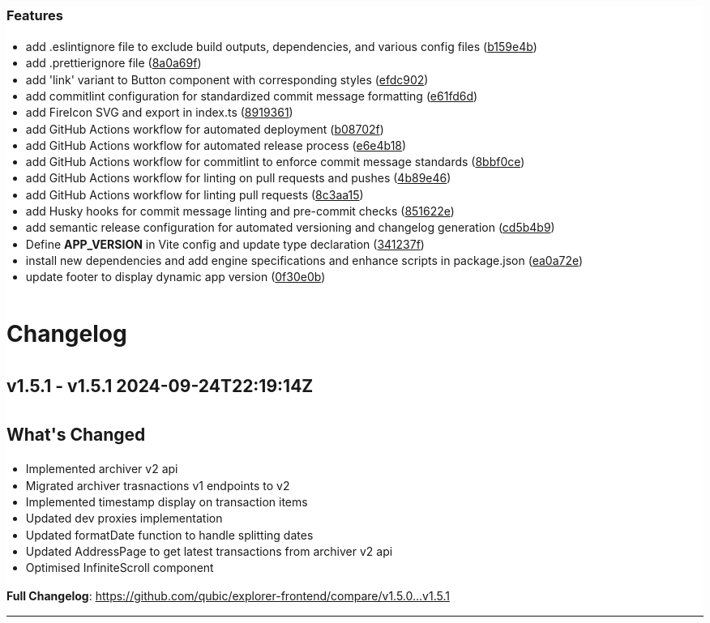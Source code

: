 
### Features

* add .eslintignore file to exclude build outputs, dependencies, and various config files ([b159e4b](https://github.com/qubic/explorer-frontend/commit/b159e4b7df89aeb592e4f7c244cc8dc7889b0147))
* add .prettierignore file ([8a0a69f](https://github.com/qubic/explorer-frontend/commit/8a0a69fffcd3486b6fed8dcac1ca87856288ea6a))
* add 'link' variant to Button component with corresponding styles ([efdc902](https://github.com/qubic/explorer-frontend/commit/efdc902857e71397f881c1017852dbe8e3ca384d))
* add commitlint configuration for standardized commit message formatting ([e61fd6d](https://github.com/qubic/explorer-frontend/commit/e61fd6d63a389c188da22ed2d881ad2347439c0b))
* add FireIcon SVG and export in index.ts ([8919361](https://github.com/qubic/explorer-frontend/commit/8919361bdccdf4c5edcd2aacbef3b108811ed61b))
* add GitHub Actions workflow for automated deployment ([b08702f](https://github.com/qubic/explorer-frontend/commit/b08702fa86a2e77da3edc821a4340c147f4dcce6))
* add GitHub Actions workflow for automated release process ([e6e4b18](https://github.com/qubic/explorer-frontend/commit/e6e4b18a01b08ebb88e8dc09a47c2c9c9578cac9))
* add GitHub Actions workflow for commitlint to enforce commit message standards ([8bbf0ce](https://github.com/qubic/explorer-frontend/commit/8bbf0ce99dfffec31aac041e0ba51fe2c625cf9c))
* add GitHub Actions workflow for linting on pull requests and pushes ([4b89e46](https://github.com/qubic/explorer-frontend/commit/4b89e463e145331a00de96171e9093ea774f6379))
* add GitHub Actions workflow for linting pull requests ([8c3aa15](https://github.com/qubic/explorer-frontend/commit/8c3aa1509169e514ada4472c9b70496c077d9638))
* add Husky hooks for commit message linting and pre-commit checks ([851622e](https://github.com/qubic/explorer-frontend/commit/851622e73ca78a8a72b043bdcb639042371104d5))
* add semantic release configuration for automated versioning and changelog generation ([cd5b4b9](https://github.com/qubic/explorer-frontend/commit/cd5b4b9146f322a63342a29f06c6fb4b8ba33bbc))
* Define __APP_VERSION__ in Vite config and update type declaration ([341237f](https://github.com/qubic/explorer-frontend/commit/341237f44eaa98dde6b2d1ecb272a02c83510811))
* install new dependencies and add engine specifications and enhance scripts in package.json ([ea0a72e](https://github.com/qubic/explorer-frontend/commit/ea0a72e2c77532042be2d440d33cac3883d6aa25))
* update footer to display dynamic app version ([0f30e0b](https://github.com/qubic/explorer-frontend/commit/0f30e0b97d7aa232332152272c6b74ac0d8c5bf2))

# Changelog

## v1.5.1 - v1.5.1 2024-09-24T22:19:14Z

## What's Changed
- Implemented archiver v2 api
- Migrated archiver trasnactions v1 endpoints to v2
- Implemented timestamp display on transaction items
- Updated dev proxies implementation
- Updated formatDate function to handle splitting dates
- Updated AddressPage to get latest transactions from archiver v2 api
- Optimised InfiniteScroll component


**Full Changelog**: https://github.com/qubic/explorer-frontend/compare/v1.5.0...v1.5.1

---